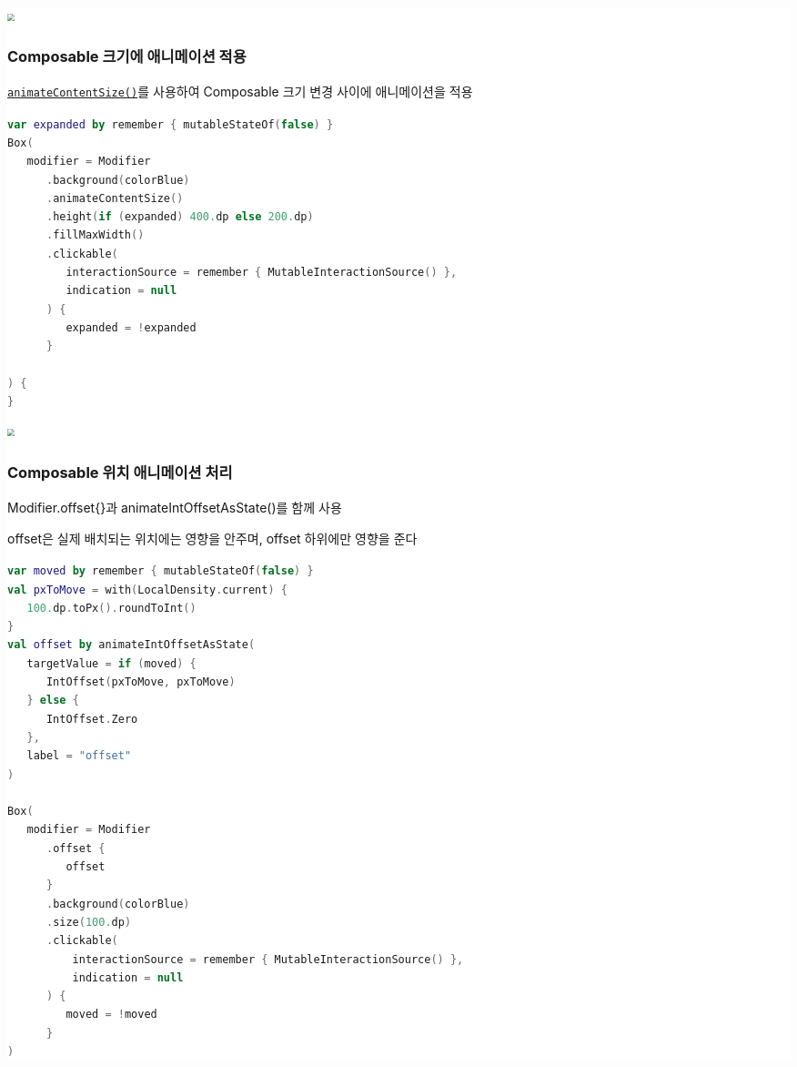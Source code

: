 <img src="https://developer.android.com/static/develop/ui/compose/images/animations/animated_forever.gif" style="zoom:50%;" />

### Composable 크기에 애니메이션 적용

[`animateContentSize()`](https://developer.android.com/reference/kotlin/androidx/compose/animation/package-summary#(androidx.compose.ui.Modifier).animateContentSize(androidx.compose.animation.core.FiniteAnimationSpec,kotlin.Function2))를 사용하여 Composable 크기 변경 사이에 애니메이션을 적용

```kotlin
var expanded by remember { mutableStateOf(false) }
Box(
   modifier = Modifier
      .background(colorBlue)
      .animateContentSize()
      .height(if (expanded) 400.dp else 200.dp)
      .fillMaxWidth()
      .clickable(
         interactionSource = remember { MutableInteractionSource() },
         indication = null
      ) {
         expanded = !expanded
      }

) {
}
```

<img src="https://developer.android.com/static/develop/ui/compose/images/animations/animated_content_size.gif" style="zoom:50%;" />

### Composable 위치 애니메이션 처리

Modifier.offset{}과 animateIntOffsetAsState()를 함께 사용

offset은 실제 배치되는 위치에는 영향을 안주며, offset 하위에만 영향을 준다

```kotlin
var moved by remember { mutableStateOf(false) }
val pxToMove = with(LocalDensity.current) {
   100.dp.toPx().roundToInt()
}
val offset by animateIntOffsetAsState(
   targetValue = if (moved) {
      IntOffset(pxToMove, pxToMove)
   } else {
      IntOffset.Zero
   },
   label = "offset"
)

Box(
   modifier = Modifier
      .offset {
         offset
      }
      .background(colorBlue)
      .size(100.dp)
      .clickable(
          interactionSource = remember { MutableInteractionSource() },
          indication = null
      ) {
         moved = !moved
      }
)
```
